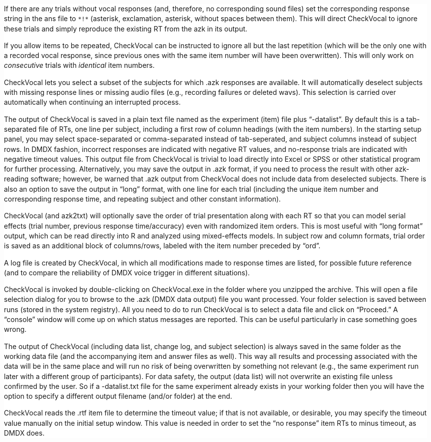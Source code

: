 If there are any trials without vocal responses (and, therefore, no corresponding sound files) set the corresponding response string in the ans file to `*!*` (asterisk, exclamation, asterisk, without spaces between them). This will direct CheckVocal to ignore these trials and simply reproduce the existing RT from the azk in its output.

If you allow items to be repeated, CheckVocal can be instructed to ignore all but the last repetition (which will be the only one with a recorded vocal response, since previous ones with the same item number will have been overwritten). This will only work on _consecutive_ trials with _identical_ item numbers.

CheckVocal lets you select a subset of the subjects for which .azk responses are available. It will automatically deselect subjects with missing response lines or missing audio files (e.g., recording failures or deleted wavs). This selection is carried over automatically when continuing an interrupted process.

The output of CheckVocal is saved in a plain text file named as the experiment (item) file plus “-datalist”. By default this is a tab-separated file of RTs, one line per subject, including a first row of column headings (with the item numbers). In the starting setup panel, you may select space-separated or comma-separated instead of tab-seperated, and subject columns instead of subject rows. In DMDX fashion, incorrect responses are indicated with negative RT values, and no-response trials are indicated with negative timeout values. This output file from CheckVocal is trivial to load directly into Excel or SPSS or other statistical program for further processing. Alternatively, you may save the output in .azk format, if you need to process the result with other azk-reading software; however, be warned that .azk output from CheckVocal does not include data from deselected subjects. There is also an option to save the output in “long” format, with one line for each trial (including the unique item number and corresponding response time, and repeating subject and other constant information).

CheckVocal (and azk2txt) will optionally save the order of trial presentation along with each RT so that you can model serial effects (trial number, previous response time/accuracy) even with randomized item orders. This is most useful with “long format” output, which can be read directly into R and analyzed using mixed-effects models. In subject row and column formats, trial order is saved as an additional block of columns/rows, labeled with the item number preceded by “ord”.

A log file is created by CheckVocal, in which all modifications made to response times are listed, for possible future reference (and to compare the reliability of DMDX voice trigger in different situations).

CheckVocal is invoked by double-clicking on CheckVocal.exe in the folder where you unzipped the archive. This will open a file selection dialog for you to browse to the .azk (DMDX data output) file you want processed. Your folder selection is saved between runs (stored in the system registry). All you need to do to run CheckVocal is to select a data file and click on “Proceed.” A “console” window will come up on which status messages are reported. This can be useful particularly in case something goes wrong.

The output of CheckVocal (including data list, change log, and subject selection) is always saved in the same folder as the working data file (and the accompanying item and answer files as well). This way all results and processing associated with the data will be in the same place and will run no risk of being overwritten by something not relevant (e.g., the same experiment run later with a different group of participants). For data safety, the output (data list) will not overwrite an existing file unless confirmed by the user. So if a -datalist.txt file for the same experiment already exists in your working folder then you will have the option to specify a different output filename (and/or folder) at the end.

CheckVocal reads the .rtf item file to determine the timeout value; if that is not available, or desirable, you may specify the timeout value manually on the initial setup window. This value is needed in order to set the “no response” item RTs to minus timeout, as DMDX does.
